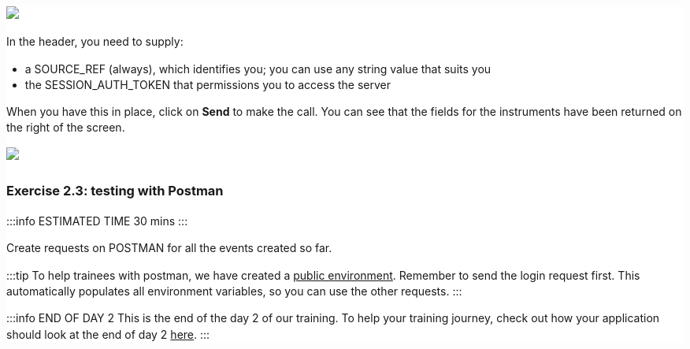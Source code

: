 ![](/img/test-eh-check-insertion-alpha.png)

In the header, you need to supply:

- a SOURCE_REF (always), which identifies you; you can use any string value that suits you
- the SESSION_AUTH_TOKEN that permissions you to access the server

When you have this in place, click on **Send** to make the call. You can see that the fields for the instruments have been returned on the right of the screen.

![](/img/test-eh-insert-success-alpha.png)

### Exercise 2.3: testing with Postman
:::info ESTIMATED TIME
30 mins
:::

Create requests on POSTMAN for all the events created so far.

:::tip
To help trainees with postman, we have created a [public environment](https://www.postman.com/speeding-sunset-885495/workspace/genesis-developer-training).
Remember to send the login request first. This automatically populates all environment variables, so you can use the other requests.
:::

:::info END OF DAY 2
This is the end of the day 2 of our training. To help your training journey, check out how your application should look at the end of day 2 [here](https://github.com/genesiscommunitysuccess/devtraining-seed/tree/End_Of_Day_2).
:::
